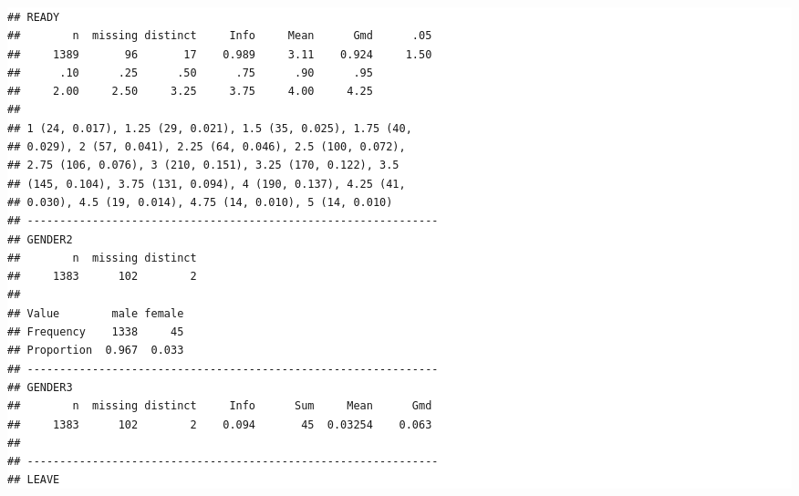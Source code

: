     ## READY 
    ##        n  missing distinct     Info     Mean      Gmd      .05 
    ##     1389       96       17    0.989     3.11    0.924     1.50 
    ##      .10      .25      .50      .75      .90      .95 
    ##     2.00     2.50     3.25     3.75     4.00     4.25 
    ## 
    ## 1 (24, 0.017), 1.25 (29, 0.021), 1.5 (35, 0.025), 1.75 (40,
    ## 0.029), 2 (57, 0.041), 2.25 (64, 0.046), 2.5 (100, 0.072),
    ## 2.75 (106, 0.076), 3 (210, 0.151), 3.25 (170, 0.122), 3.5
    ## (145, 0.104), 3.75 (131, 0.094), 4 (190, 0.137), 4.25 (41,
    ## 0.030), 4.5 (19, 0.014), 4.75 (14, 0.010), 5 (14, 0.010)
    ## ---------------------------------------------------------------
    ## GENDER2 
    ##        n  missing distinct 
    ##     1383      102        2 
    ##                         
    ## Value        male female
    ## Frequency    1338     45
    ## Proportion  0.967  0.033
    ## ---------------------------------------------------------------
    ## GENDER3 
    ##        n  missing distinct     Info      Sum     Mean      Gmd 
    ##     1383      102        2    0.094       45  0.03254    0.063 
    ## 
    ## ---------------------------------------------------------------
    ## LEAVE 
